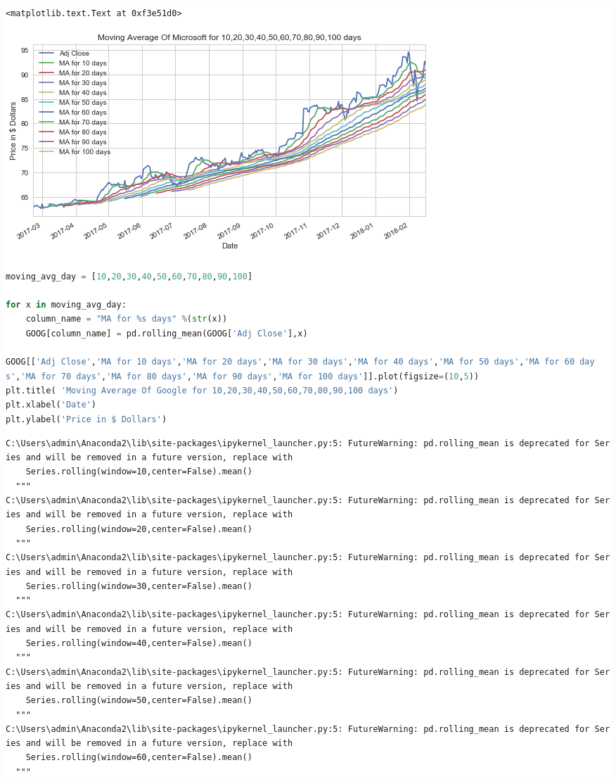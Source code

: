 



    <matplotlib.text.Text at 0xf3e51d0>




![png](output_7_2.png)



```python
moving_avg_day = [10,20,30,40,50,60,70,80,90,100]
    
for x in moving_avg_day:
    column_name = "MA for %s days" %(str(x))
    GOOG[column_name] = pd.rolling_mean(GOOG['Adj Close'],x)

GOOG[['Adj Close','MA for 10 days','MA for 20 days','MA for 30 days','MA for 40 days','MA for 50 days','MA for 60 days','MA for 70 days','MA for 80 days','MA for 90 days','MA for 100 days']].plot(figsize=(10,5))
plt.title( 'Moving Average Of Google for 10,20,30,40,50,60,70,80,90,100 days')
plt.xlabel('Date')
plt.ylabel('Price in $ Dollars')
```

    C:\Users\admin\Anaconda2\lib\site-packages\ipykernel_launcher.py:5: FutureWarning: pd.rolling_mean is deprecated for Series and will be removed in a future version, replace with 
    	Series.rolling(window=10,center=False).mean()
      """
    C:\Users\admin\Anaconda2\lib\site-packages\ipykernel_launcher.py:5: FutureWarning: pd.rolling_mean is deprecated for Series and will be removed in a future version, replace with 
    	Series.rolling(window=20,center=False).mean()
      """
    C:\Users\admin\Anaconda2\lib\site-packages\ipykernel_launcher.py:5: FutureWarning: pd.rolling_mean is deprecated for Series and will be removed in a future version, replace with 
    	Series.rolling(window=30,center=False).mean()
      """
    C:\Users\admin\Anaconda2\lib\site-packages\ipykernel_launcher.py:5: FutureWarning: pd.rolling_mean is deprecated for Series and will be removed in a future version, replace with 
    	Series.rolling(window=40,center=False).mean()
      """
    C:\Users\admin\Anaconda2\lib\site-packages\ipykernel_launcher.py:5: FutureWarning: pd.rolling_mean is deprecated for Series and will be removed in a future version, replace with 
    	Series.rolling(window=50,center=False).mean()
      """
    C:\Users\admin\Anaconda2\lib\site-packages\ipykernel_launcher.py:5: FutureWarning: pd.rolling_mean is deprecated for Series and will be removed in a future version, replace with 
    	Series.rolling(window=60,center=False).mean()
      """